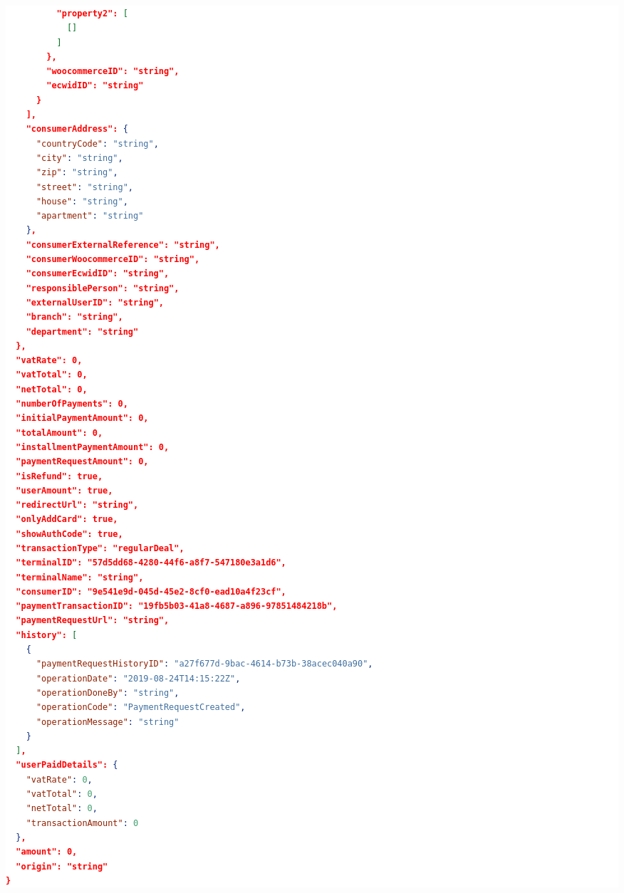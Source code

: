 ```json
          "property2": [
            []
          ]
        },
        "woocommerceID": "string",
        "ecwidID": "string"
      }
    ],
    "consumerAddress": {
      "countryCode": "string",
      "city": "string",
      "zip": "string",
      "street": "string",
      "house": "string",
      "apartment": "string"
    },
    "consumerExternalReference": "string",
    "consumerWoocommerceID": "string",
    "consumerEcwidID": "string",
    "responsiblePerson": "string",
    "externalUserID": "string",
    "branch": "string",
    "department": "string"
  },
  "vatRate": 0,
  "vatTotal": 0,
  "netTotal": 0,
  "numberOfPayments": 0,
  "initialPaymentAmount": 0,
  "totalAmount": 0,
  "installmentPaymentAmount": 0,
  "paymentRequestAmount": 0,
  "isRefund": true,
  "userAmount": true,
  "redirectUrl": "string",
  "onlyAddCard": true,
  "showAuthCode": true,
  "transactionType": "regularDeal",
  "terminalID": "57d5dd68-4280-44f6-a8f7-547180e3a1d6",
  "terminalName": "string",
  "consumerID": "9e541e9d-045d-45e2-8cf0-ead10a4f23cf",
  "paymentTransactionID": "19fb5b03-41a8-4687-a896-97851484218b",
  "paymentRequestUrl": "string",
  "history": [
    {
      "paymentRequestHistoryID": "a27f677d-9bac-4614-b73b-38acec040a90",
      "operationDate": "2019-08-24T14:15:22Z",
      "operationDoneBy": "string",
      "operationCode": "PaymentRequestCreated",
      "operationMessage": "string"
    }
  ],
  "userPaidDetails": {
    "vatRate": 0,
    "vatTotal": 0,
    "netTotal": 0,
    "transactionAmount": 0
  },
  "amount": 0,
  "origin": "string"
}
```
